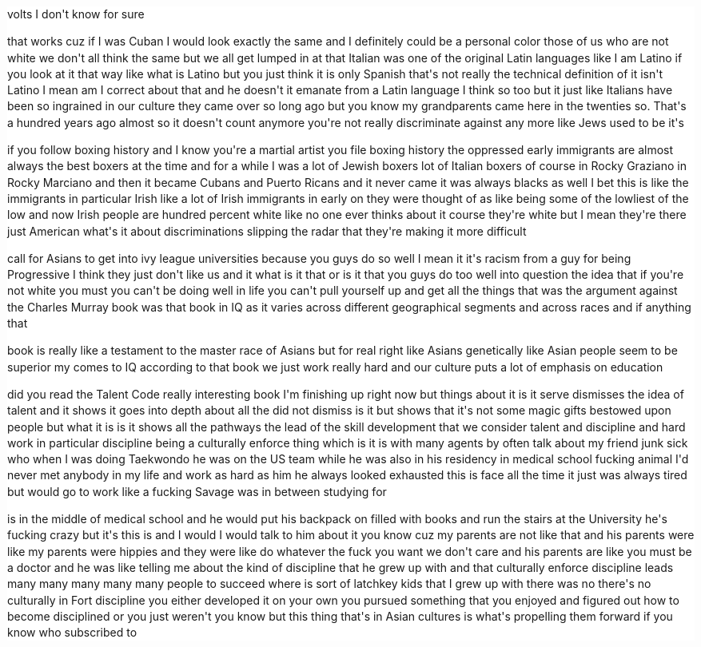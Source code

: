 <timemark seconds="2567" />

volts I don't know for sure

<timemark seconds="2581" />

that works cuz if I was Cuban I would look exactly the same and I definitely could be a personal color those of us who are not white we don't all think the same but we all get lumped in at that Italian was one of the original Latin languages like I am Latino if you look at it that way like what is Latino but you just think it is only Spanish that's not really the technical definition of it isn't Latino I mean am I correct about that and he doesn't it emanate from a Latin language I think so too but it just like Italians have been so ingrained in our culture they came over so long ago but you know my grandparents came here in the twenties so. That's a hundred years ago almost so it doesn't count anymore you're not really discriminate against any more like Jews used to be it's

<timemark seconds="2641" />

if you follow boxing history and I know you're a martial artist you file boxing history the oppressed early immigrants are almost always the best boxers at the time and for a while I was a lot of Jewish boxers lot of Italian boxers of course in Rocky Graziano in Rocky Marciano and then it became Cubans and Puerto Ricans and it never came it was always blacks as well I bet this is like the immigrants in particular Irish like a lot of Irish immigrants in early on they were thought of as like being some of the lowliest of the low and now Irish people are hundred percent white like no one ever thinks about it course they're white but I mean they're there just American what's it about discriminations slipping the radar that they're making it more difficult

<timemark seconds="2701" />

call for Asians to get into ivy league universities because you guys do so well I mean it it's racism from a guy for being Progressive I think they just don't like us and it what is it that or is it that you guys do too well into question the idea that if you're not white you must you can't be doing well in life you can't pull yourself up and get all the things that was the argument against the Charles Murray book was that book in IQ as it varies across different geographical segments and across races and if anything that

<timemark seconds="2761" />

book is really like a testament to the master race of Asians but for real right like Asians genetically like Asian people seem to be superior my comes to IQ according to that book we just work really hard and our culture puts a lot of emphasis on education

<timemark seconds="2782" />

did you read the Talent Code really interesting book I'm finishing up right now but things about it is it serve dismisses the idea of talent and it shows it goes into depth about all the did not dismiss is it but shows that it's not some magic gifts bestowed upon people but what it is is it shows all the pathways the lead of the skill development that we consider talent and discipline and hard work in particular discipline being a culturally enforce thing which is it is with many agents by often talk about my friend junk sick who when I was doing Taekwondo he was on the US team while he was also in his residency in medical school fucking animal I'd never met anybody in my life and work as hard as him he always looked exhausted this is face all the time it just was always tired but would go to work like a fucking Savage was in between studying for

<timemark seconds="2842" />

is in the middle of medical school and he would put his backpack on filled with books and run the stairs at the University he's fucking crazy but it's this is and I would I would talk to him about it you know cuz my parents are not like that and his parents were like my parents were hippies and they were like do whatever the fuck you want we don't care and his parents are like you must be a doctor and he was like telling me about the kind of discipline that he grew up with and that culturally enforce discipline leads many many many many many people to succeed where is sort of latchkey kids that I grew up with there was no there's no culturally in Fort discipline you either developed it on your own you pursued something that you enjoyed and figured out how to become disciplined or you just weren't you know but this thing that's in Asian cultures is what's propelling them forward if you know who subscribed to
